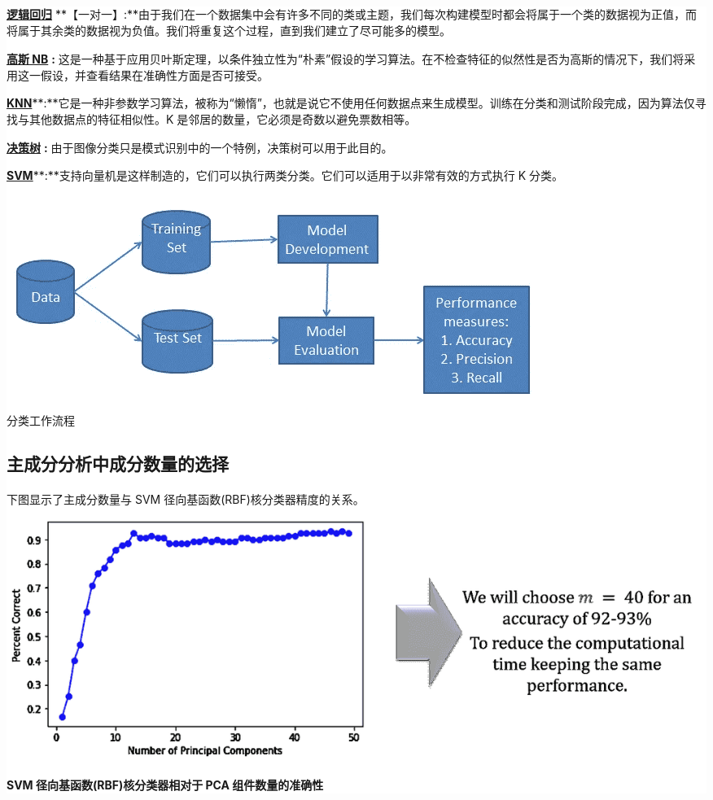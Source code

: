 [**逻辑回归**](https://en.wikipedia.org/wiki/Logistic_regression) **【一对一】:**由于我们在一个数据集中会有许多不同的类或主题，我们每次构建模型时都会将属于一个类的数据视为正值，而将属于其余类的数据视为负值。我们将重复这个过程，直到我们建立了尽可能多的模型。

[**高斯 NB**](https://en.wikipedia.org/wiki/Naive_Bayes_classifier) **:** 这是一种基于应用贝叶斯定理，以条件独立性为“朴素”假设的学习算法。在不检查特征的似然性是否为高斯的情况下，我们将采用这一假设，并查看结果在准确性方面是否可接受。

[**KNN**](https://en.wikipedia.org/wiki/K-nearest_neighbors_algorithm)**:**它是一种非参数学习算法，被称为“懒惰”，也就是说它不使用任何数据点来生成模型。训练在分类和测试阶段完成，因为算法仅寻找与其他数据点的特征相似性。K 是邻居的数量，它必须是奇数以避免票数相等。

[**决策树**](https://en.wikipedia.org/wiki/Decision_tree) **:** 由于图像分类只是模式识别中的一个特例，决策树可以用于此目的。

[**SVM**](https://en.wikipedia.org/wiki/Support-vector_machine)**:**支持向量机是这样制造的，它们可以执行两类分类。它们可以适用于以非常有效的方式执行 K 分类。

![](img/0f3d3475bce020242b1efe7c6523374c.png)

分类工作流程

## 主成分分析中成分数量的选择

下图显示了主成分数量与 SVM 径向基函数(RBF)核分类器精度的关系。

![](img/cefe0239bfa8830d2013afed9c299045.png)

**SVM 径向基函数(RBF)核分类器相对于 PCA 组件数量的准确性**
